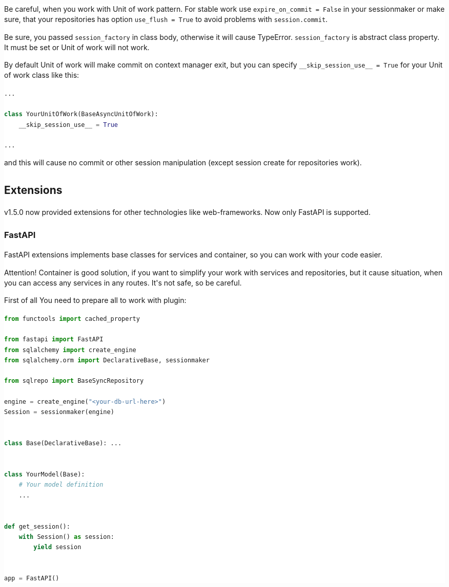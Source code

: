 Be careful, when you work with Unit of work pattern. For stable work use `expire_on_commit = False`
in your sessionmaker or make sure, that your repositories has option `use_flush = True` to avoid
problems with `session.commit`.

Be sure, you passed `session_factory` in class body, otherwise it will
cause TypeError. `session_factory` is abstract class property. It must
be set or Unit of work will not work.

By default Unit of work will make commit on context manager exit, but you can specify
`__skip_session_use__ = True` for your Unit of work class like this:

```python
...

class YourUnitOfWork(BaseAsyncUnitOfWork):
    __skip_session_use__ = True

...
```

and this will cause no commit or other session manipulation (except session create for repositories
work).

## Extensions

v1.5.0 now provided extensions for other technologies like web-frameworks. Now only FastAPI is
supported.

### FastAPI

FastAPI extensions implements base classes for services and container, so you can work with your
code easier.

Attention! Container is good solution, if you want to simplify your work with services and
repositories, but it cause situation, when you can access any services in any routes. It's not
safe, so be careful.

First of all You need to prepare all to work with plugin:

```python
from functools import cached_property

from fastapi import FastAPI
from sqlalchemy import create_engine
from sqlalchemy.orm import DeclarativeBase, sessionmaker

from sqlrepo import BaseSyncRepository

engine = create_engine("<your-db-url-here>")
Session = sessionmaker(engine)


class Base(DeclarativeBase): ...


class YourModel(Base):
    # Your model definition
    ...


def get_session():
    with Session() as session:
        yield session


app = FastAPI()
```
